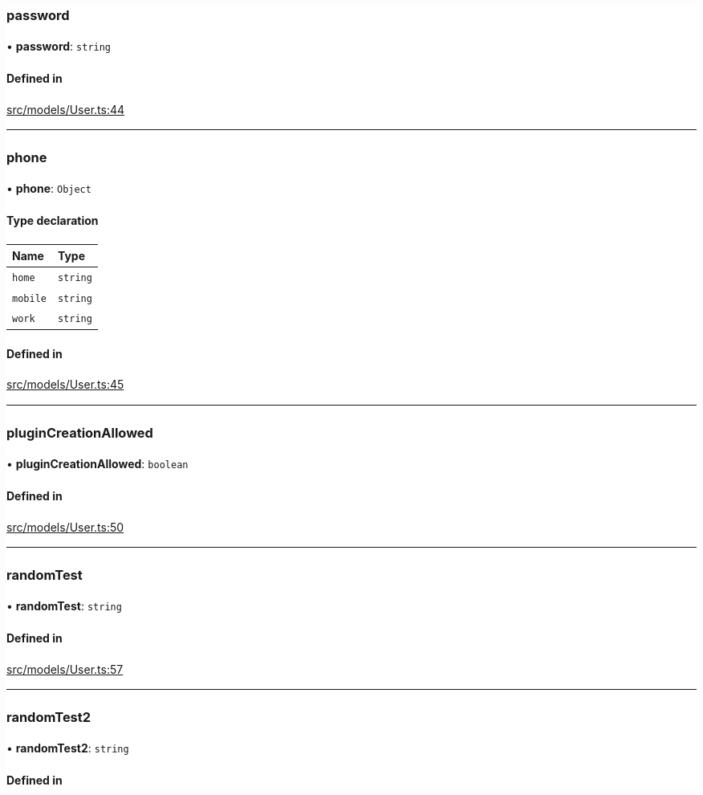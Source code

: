 ### password

• **password**: `string`

#### Defined in

[src/models/User.ts:44](https://github.com/adi790uu/talawa-api/blob/b1ec05b/src/models/User.ts#L44)

___

### phone

• **phone**: `Object`

#### Type declaration

| Name | Type |
| :------ | :------ |
| `home` | `string` |
| `mobile` | `string` |
| `work` | `string` |

#### Defined in

[src/models/User.ts:45](https://github.com/adi790uu/talawa-api/blob/b1ec05b/src/models/User.ts#L45)

___

### pluginCreationAllowed

• **pluginCreationAllowed**: `boolean`

#### Defined in

[src/models/User.ts:50](https://github.com/adi790uu/talawa-api/blob/b1ec05b/src/models/User.ts#L50)

___

### randomTest

• **randomTest**: `string`

#### Defined in

[src/models/User.ts:57](https://github.com/adi790uu/talawa-api/blob/b1ec05b/src/models/User.ts#L57)

___

### randomTest2

• **randomTest2**: `string`

#### Defined in
